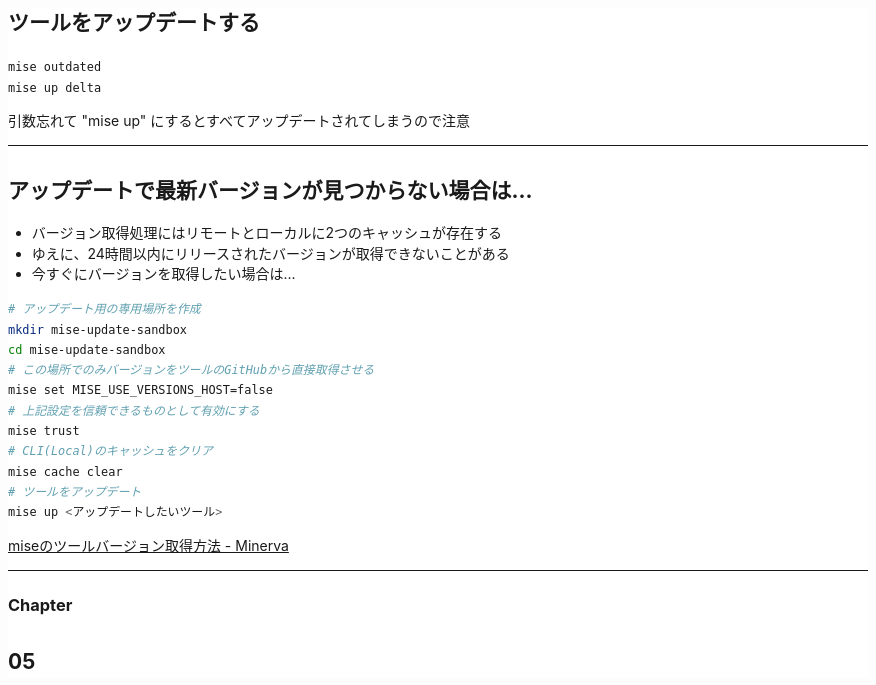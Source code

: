 ## ツールをアップデートする

```bash
mise outdated
mise up delta
```

<div class="tag-note" style="right: 70px; top: 122px">
引数忘れて "mise up" にするとすべてアップデートされてしまうので注意
</div>

<video muted controls src="./resources/mise-outdated-up-delta.webm" height="400"></video>

---

## アップデートで最新バージョンが見つからない場合は...

- バージョン取得処理にはリモートとローカルに2つのキャッシュが存在する
- ゆえに、24時間以内にリリースされたバージョンが取得できないことがある
- 今すぐにバージョンを取得したい場合は...

```bash
# アップデート用の専用場所を作成
mkdir mise-update-sandbox
cd mise-update-sandbox
# この場所でのみバージョンをツールのGitHubから直接取得させる
mise set MISE_USE_VERSIONS_HOST=false
# 上記設定を信頼できるものとして有効にする
mise trust
# CLI(Local)のキャッシュをクリア
mise cache clear
# ツールをアップデート
mise up <アップデートしたいツール>
```

<footer>

[miseのツールバージョン取得方法 \- Minerva](https://minerva.mamansoft.net/Notes/mise%E3%81%AE%E3%83%84%E3%83%BC%E3%83%AB%E3%83%90%E3%83%BC%E3%82%B8%E3%83%A7%E3%83%B3%E5%8F%96%E5%BE%97%E6%96%B9%E6%B3%95)

</footer>

---



<div class="left">

### Chapter

## 05

</div>

<div class="right">
